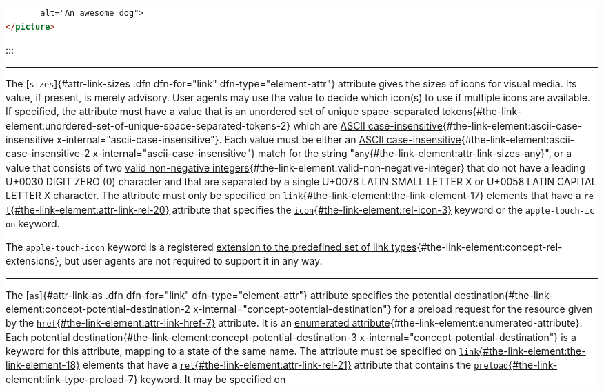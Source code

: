 ``` html
       alt="An awesome dog">
</picture>
```
:::

------------------------------------------------------------------------

The [`sizes`]{#attr-link-sizes .dfn dfn-for="link"
dfn-type="element-attr"} attribute gives the sizes of icons for visual
media. Its value, if present, is merely advisory. User agents may use
the value to decide which icon(s) to use if multiple icons are
available. If specified, the attribute must have a value that is an
[unordered set of unique space-separated
tokens](common-microsyntaxes.html#unordered-set-of-unique-space-separated-tokens){#the-link-element:unordered-set-of-unique-space-separated-tokens-2}
which are [ASCII
case-insensitive](https://infra.spec.whatwg.org/#ascii-case-insensitive){#the-link-element:ascii-case-insensitive
x-internal="ascii-case-insensitive"}. Each value must be either an
[ASCII
case-insensitive](https://infra.spec.whatwg.org/#ascii-case-insensitive){#the-link-element:ascii-case-insensitive-2
x-internal="ascii-case-insensitive"} match for the string
\"[`any`{#the-link-element:attr-link-sizes-any}](links.html#attr-link-sizes-any)\",
or a value that consists of two [valid non-negative
integers](common-microsyntaxes.html#valid-non-negative-integer){#the-link-element:valid-non-negative-integer}
that do not have a leading U+0030 DIGIT ZERO (0) character and that are
separated by a single U+0078 LATIN SMALL LETTER X or U+0058 LATIN
CAPITAL LETTER X character. The attribute must only be specified on
[`link`{#the-link-element:the-link-element-17}](#the-link-element)
elements that have a
[`rel`{#the-link-element:attr-link-rel-20}](#attr-link-rel) attribute
that specifies the
[`icon`{#the-link-element:rel-icon-3}](links.html#rel-icon) keyword or
the `apple-touch-icon` keyword.

The `apple-touch-icon` keyword is a registered [extension to the
predefined set of link
types](links.html#concept-rel-extensions){#the-link-element:concept-rel-extensions},
but user agents are not required to support it in any way.

------------------------------------------------------------------------

The [`as`]{#attr-link-as .dfn dfn-for="link" dfn-type="element-attr"}
attribute specifies the [potential
destination](https://fetch.spec.whatwg.org/#concept-potential-destination){#the-link-element:concept-potential-destination-2
x-internal="concept-potential-destination"} for a preload request for
the resource given by the
[`href`{#the-link-element:attr-link-href-7}](#attr-link-href) attribute.
It is an [enumerated
attribute](common-microsyntaxes.html#enumerated-attribute){#the-link-element:enumerated-attribute}.
Each [potential
destination](https://fetch.spec.whatwg.org/#concept-potential-destination){#the-link-element:concept-potential-destination-3
x-internal="concept-potential-destination"} is a keyword for this
attribute, mapping to a state of the same name. The attribute must be
specified on
[`link`{#the-link-element:the-link-element-18}](#the-link-element)
elements that have a
[`rel`{#the-link-element:attr-link-rel-21}](#attr-link-rel) attribute
that contains the
[`preload`{#the-link-element:link-type-preload-7}](links.html#link-type-preload)
keyword. It may be specified on